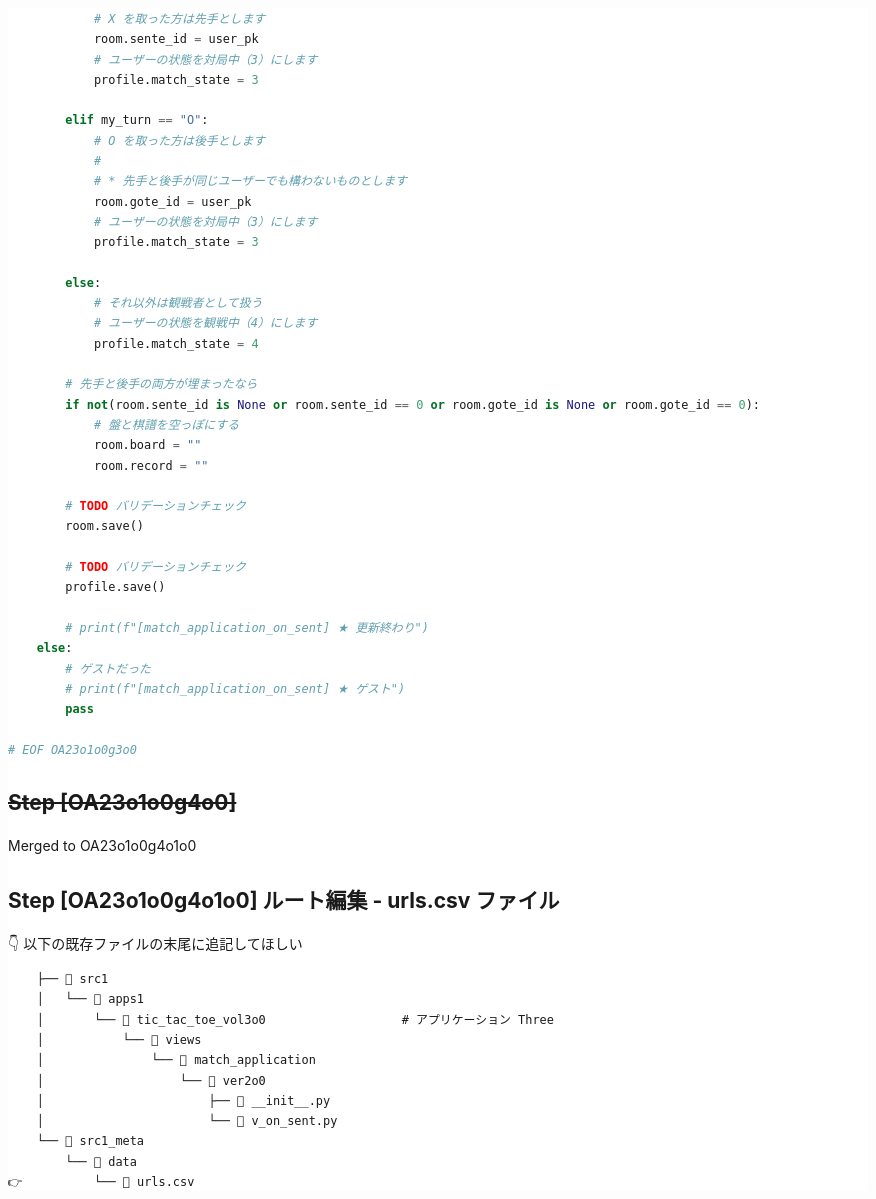 ```py
            # X を取った方は先手とします
            room.sente_id = user_pk
            # ユーザーの状態を対局中（3）にします
            profile.match_state = 3

        elif my_turn == "O":
            # O を取った方は後手とします
            #
            # * 先手と後手が同じユーザーでも構わないものとします
            room.gote_id = user_pk
            # ユーザーの状態を対局中（3）にします
            profile.match_state = 3

        else:
            # それ以外は観戦者として扱う
            # ユーザーの状態を観戦中（4）にします
            profile.match_state = 4

        # 先手と後手の両方が埋まったなら
        if not(room.sente_id is None or room.sente_id == 0 or room.gote_id is None or room.gote_id == 0):
            # 盤と棋譜を空っぽにする
            room.board = ""
            room.record = ""

        # TODO バリデーションチェック
        room.save()

        # TODO バリデーションチェック
        profile.save()

        # print(f"[match_application_on_sent] ★ 更新終わり")
    else:
        # ゲストだった
        # print(f"[match_application_on_sent] ★ ゲスト")
        pass

# EOF OA23o1o0g3o0
```

## ~~Step [OA23o1o0g4o0]~~

Merged to OA23o1o0g4o1o0  

## Step [OA23o1o0g4o1o0] ルート編集 - urls.csv ファイル

👇 以下の既存ファイルの末尾に追記してほしい  

```plaintext
    ├── 📂 src1
    │   └── 📂 apps1
    │       └── 📂 tic_tac_toe_vol3o0                   # アプリケーション Three
    │           └── 📂 views
    │               └── 📂 match_application
    │                   └── 📂 ver2o0
    │                       ├── 📄 __init__.py
    │                       └── 📄 v_on_sent.py
    └── 📂 src1_meta
        └── 📂 data
👉          └── 📄 urls.csv
```
